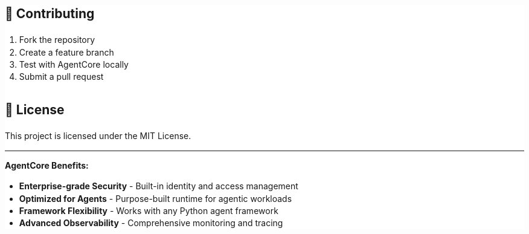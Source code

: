 ## 🤝 Contributing

1. Fork the repository
2. Create a feature branch
3. Test with AgentCore locally
4. Submit a pull request

## 📄 License

This project is licensed under the MIT License.

---

**AgentCore Benefits:**
- **Enterprise-grade Security** - Built-in identity and access management
- **Optimized for Agents** - Purpose-built runtime for agentic workloads
- **Framework Flexibility** - Works with any Python agent framework
- **Advanced Observability** - Comprehensive monitoring and tracing
